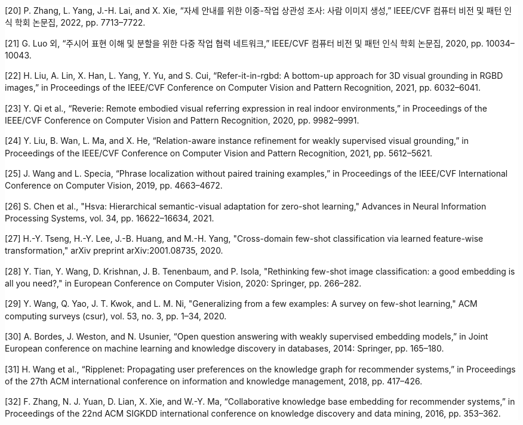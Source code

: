 [20] P. Zhang, L. Yang, J.-H. Lai, and X. Xie, “자세 안내를 위한 이중-작업 상관성 조사: 사람 이미지 생성,” IEEE/CVF 컴퓨터 비전 및 패턴 인식 학회 논문집, 2022, pp. 7713–7722.

[21] G. Luo 외, “주시어 표현 이해 및 분할을 위한 다중 작업 협력 네트워크,” IEEE/CVF 컴퓨터 비전 및 패턴 인식 학회 논문집, 2020, pp. 10034–10043.

<div class="content-ad"></div>

[22] H. Liu, A. Lin, X. Han, L. Yang, Y. Yu, and S. Cui, “Refer-it-in-rgbd: A bottom-up approach for 3D visual grounding in RGBD images,” in Proceedings of the IEEE/CVF Conference on Computer Vision and Pattern Recognition, 2021, pp. 6032–6041.

[23] Y. Qi et al., “Reverie: Remote embodied visual referring expression in real indoor environments,” in Proceedings of the IEEE/CVF Conference on Computer Vision and Pattern Recognition, 2020, pp. 9982–9991.

[24] Y. Liu, B. Wan, L. Ma, and X. He, “Relation-aware instance refinement for weakly supervised visual grounding,” in Proceedings of the IEEE/CVF Conference on Computer Vision and Pattern Recognition, 2021, pp. 5612–5621.

[25] J. Wang and L. Specia, “Phrase localization without paired training examples,” in Proceedings of the IEEE/CVF International Conference on Computer Vision, 2019, pp. 4663–4672.

<div class="content-ad"></div>

[26] S. Chen et al., "Hsva: Hierarchical semantic-visual adaptation for zero-shot learning," Advances in Neural Information Processing Systems, vol. 34, pp. 16622–16634, 2021.

[27] H.-Y. Tseng, H.-Y. Lee, J.-B. Huang, and M.-H. Yang, "Cross-domain few-shot classification via learned feature-wise transformation," arXiv preprint arXiv:2001.08735, 2020.

[28] Y. Tian, Y. Wang, D. Krishnan, J. B. Tenenbaum, and P. Isola, "Rethinking few-shot image classification: a good embedding is all you need?," in European Conference on Computer Vision, 2020: Springer, pp. 266–282.

[29] Y. Wang, Q. Yao, J. T. Kwok, and L. M. Ni, "Generalizing from a few examples: A survey on few-shot learning," ACM computing surveys (csur), vol. 53, no. 3, pp. 1–34, 2020.

<div class="content-ad"></div>

[30] A. Bordes, J. Weston, and N. Usunier, “Open question answering with weakly supervised embedding models,” in Joint European conference on machine learning and knowledge discovery in databases, 2014: Springer, pp. 165–180.

[31] H. Wang et al., “Ripplenet: Propagating user preferences on the knowledge graph for recommender systems,” in Proceedings of the 27th ACM international conference on information and knowledge management, 2018, pp. 417–426.

[32] F. Zhang, N. J. Yuan, D. Lian, X. Xie, and W.-Y. Ma, “Collaborative knowledge base embedding for recommender systems,” in Proceedings of the 22nd ACM SIGKDD international conference on knowledge discovery and data mining, 2016, pp. 353–362.